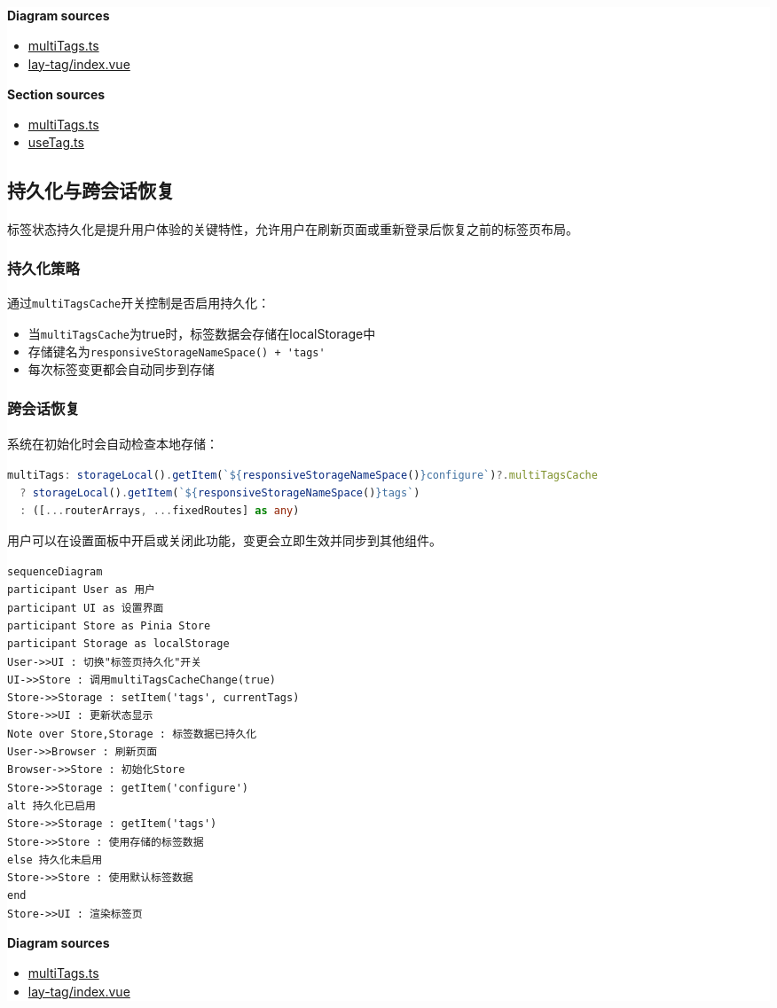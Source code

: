 **Diagram sources**
- [multiTags.ts](file://web/src/store/modules/multiTags.ts#L85-L140)
- [lay-tag/index.vue](file://web/src/layout/components/lay-tag/index.vue#L200-L300)

**Section sources**
- [multiTags.ts](file://web/src/store/modules/multiTags.ts#L85-L140)
- [useTag.ts](file://web/src/layout/hooks/useTag.ts#L31-L247)

## 持久化与跨会话恢复
标签状态持久化是提升用户体验的关键特性，允许用户在刷新页面或重新登录后恢复之前的标签页布局。

### 持久化策略
通过`multiTagsCache`开关控制是否启用持久化：
- 当`multiTagsCache`为true时，标签数据会存储在localStorage中
- 存储键名为`responsiveStorageNameSpace() + 'tags'`
- 每次标签变更都会自动同步到存储

### 跨会话恢复
系统在初始化时会自动检查本地存储：
```typescript
multiTags: storageLocal().getItem(`${responsiveStorageNameSpace()}configure`)?.multiTagsCache
  ? storageLocal().getItem(`${responsiveStorageNameSpace()}tags`)
  : ([...routerArrays, ...fixedRoutes] as any)
```

用户可以在设置面板中开启或关闭此功能，变更会立即生效并同步到其他组件。

```mermaid
sequenceDiagram
participant User as 用户
participant UI as 设置界面
participant Store as Pinia Store
participant Storage as localStorage
User->>UI : 切换"标签页持久化"开关
UI->>Store : 调用multiTagsCacheChange(true)
Store->>Storage : setItem('tags', currentTags)
Store->>UI : 更新状态显示
Note over Store,Storage : 标签数据已持久化
User->>Browser : 刷新页面
Browser->>Store : 初始化Store
Store->>Storage : getItem('configure')
alt 持久化已启用
Store->>Storage : getItem('tags')
Store->>Store : 使用存储的标签数据
else 持久化未启用
Store->>Store : 使用默认标签数据
end
Store->>UI : 渲染标签页
```

**Diagram sources**
- [multiTags.ts](file://web/src/store/modules/multiTags.ts#L16-L48)
- [lay-tag/index.vue](file://web/src/layout/components/lay-setting/index.vue#L118-L122)
